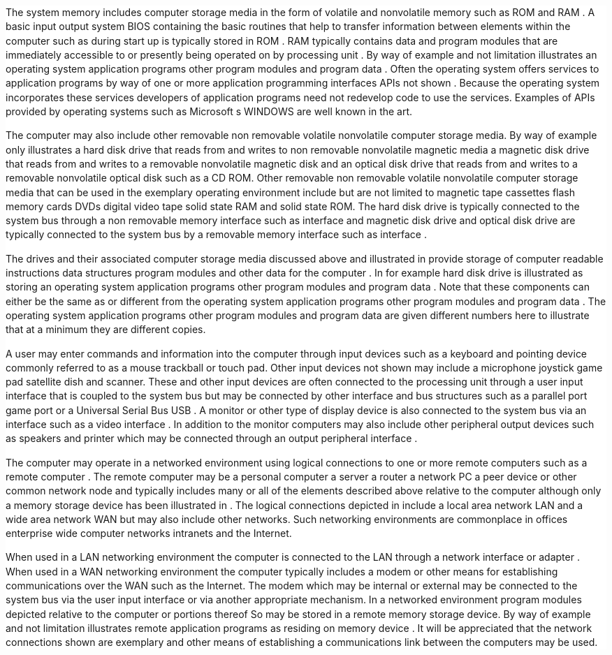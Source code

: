 The system memory includes computer storage media in the form of volatile and nonvolatile memory such as ROM and RAM . A basic input output system BIOS containing the basic routines that help to transfer information between elements within the computer such as during start up is typically stored in ROM . RAM typically contains data and program modules that are immediately accessible to or presently being operated on by processing unit . By way of example and not limitation illustrates an operating system application programs other program modules and program data . Often the operating system offers services to application programs by way of one or more application programming interfaces APIs not shown . Because the operating system incorporates these services developers of application programs need not redevelop code to use the services. Examples of APIs provided by operating systems such as Microsoft s WINDOWS are well known in the art.

The computer may also include other removable non removable volatile nonvolatile computer storage media. By way of example only illustrates a hard disk drive that reads from and writes to non removable nonvolatile magnetic media a magnetic disk drive that reads from and writes to a removable nonvolatile magnetic disk and an optical disk drive that reads from and writes to a removable nonvolatile optical disk such as a CD ROM. Other removable non removable volatile nonvolatile computer storage media that can be used in the exemplary operating environment include but are not limited to magnetic tape cassettes flash memory cards DVDs digital video tape solid state RAM and solid state ROM. The hard disk drive is typically connected to the system bus through a non removable memory interface such as interface and magnetic disk drive and optical disk drive are typically connected to the system bus by a removable memory interface such as interface .

The drives and their associated computer storage media discussed above and illustrated in provide storage of computer readable instructions data structures program modules and other data for the computer . In for example hard disk drive is illustrated as storing an operating system application programs other program modules and program data . Note that these components can either be the same as or different from the operating system application programs other program modules and program data . The operating system application programs other program modules and program data are given different numbers here to illustrate that at a minimum they are different copies.

A user may enter commands and information into the computer through input devices such as a keyboard and pointing device commonly referred to as a mouse trackball or touch pad. Other input devices not shown may include a microphone joystick game pad satellite dish and scanner. These and other input devices are often connected to the processing unit through a user input interface that is coupled to the system bus but may be connected by other interface and bus structures such as a parallel port game port or a Universal Serial Bus USB . A monitor or other type of display device is also connected to the system bus via an interface such as a video interface . In addition to the monitor computers may also include other peripheral output devices such as speakers and printer which may be connected through an output peripheral interface .

The computer may operate in a networked environment using logical connections to one or more remote computers such as a remote computer . The remote computer may be a personal computer a server a router a network PC a peer device or other common network node and typically includes many or all of the elements described above relative to the computer although only a memory storage device has been illustrated in . The logical connections depicted in include a local area network LAN and a wide area network WAN but may also include other networks. Such networking environments are commonplace in offices enterprise wide computer networks intranets and the Internet.

When used in a LAN networking environment the computer is connected to the LAN through a network interface or adapter . When used in a WAN networking environment the computer typically includes a modem or other means for establishing communications over the WAN such as the Internet. The modem which may be internal or external may be connected to the system bus via the user input interface or via another appropriate mechanism. In a networked environment program modules depicted relative to the computer or portions thereof So may be stored in a remote memory storage device. By way of example and not limitation illustrates remote application programs as residing on memory device . It will be appreciated that the network connections shown are exemplary and other means of establishing a communications link between the computers may be used.
